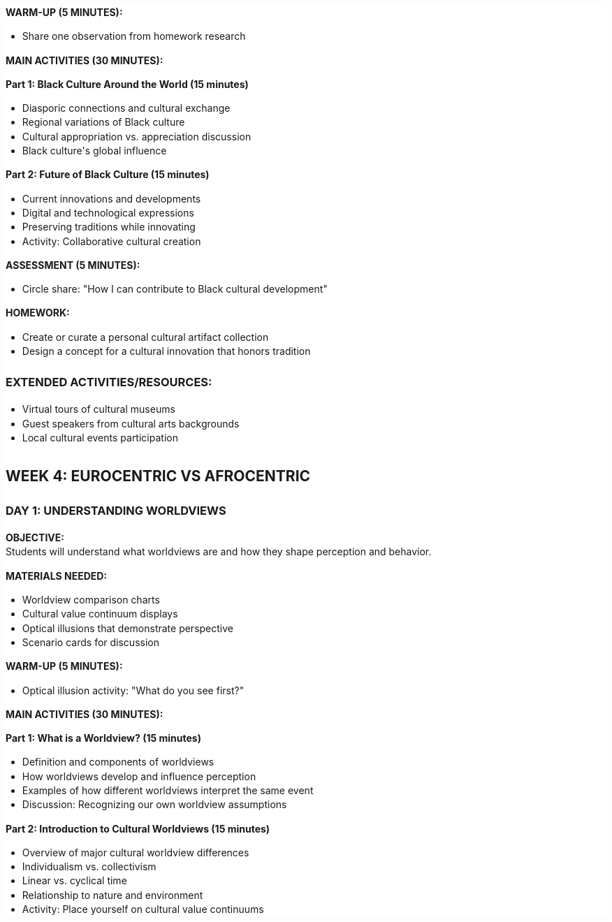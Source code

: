 **WARM-UP (5 MINUTES):**
- Share one observation from homework research

**MAIN ACTIVITIES (30 MINUTES):**

**Part 1: Black Culture Around the World (15 minutes)**
- Diasporic connections and cultural exchange
- Regional variations of Black culture
- Cultural appropriation vs. appreciation discussion
- Black culture's global influence

**Part 2: Future of Black Culture (15 minutes)**
- Current innovations and developments
- Digital and technological expressions
- Preserving traditions while innovating
- Activity: Collaborative cultural creation

**ASSESSMENT (5 MINUTES):**
- Circle share: "How I can contribute to Black cultural development"

**HOMEWORK:**
- Create or curate a personal cultural artifact collection
- Design a concept for a cultural innovation that honors tradition

### EXTENDED ACTIVITIES/RESOURCES:
- Virtual tours of cultural museums
- Guest speakers from cultural arts backgrounds
- Local cultural events participation

## WEEK 4: EUROCENTRIC VS AFROCENTRIC

### DAY 1: UNDERSTANDING WORLDVIEWS

**OBJECTIVE:**  
Students will understand what worldviews are and how they shape perception and behavior.

**MATERIALS NEEDED:**
- Worldview comparison charts
- Cultural value continuum displays
- Optical illusions that demonstrate perspective
- Scenario cards for discussion

**WARM-UP (5 MINUTES):**
- Optical illusion activity: "What do you see first?"

**MAIN ACTIVITIES (30 MINUTES):**

**Part 1: What is a Worldview? (15 minutes)**
- Definition and components of worldviews
- How worldviews develop and influence perception
- Examples of how different worldviews interpret the same event
- Discussion: Recognizing our own worldview assumptions

**Part 2: Introduction to Cultural Worldviews (15 minutes)**
- Overview of major cultural worldview differences
- Individualism vs. collectivism
- Linear vs. cyclical time
- Relationship to nature and environment
- Activity: Place yourself on cultural value continuums
